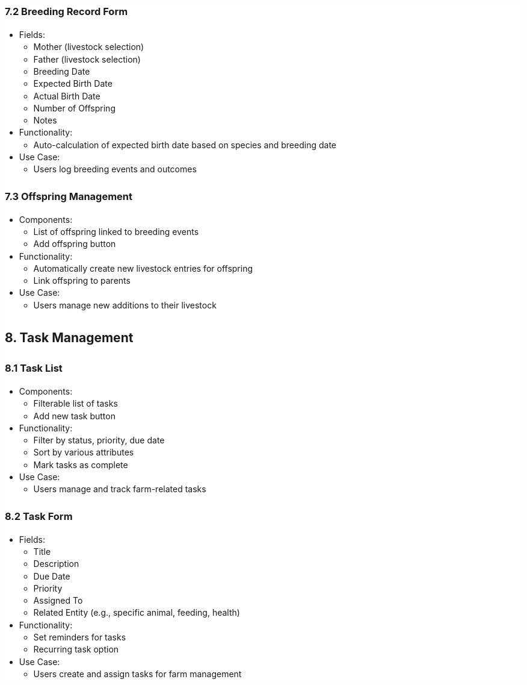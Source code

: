 ### 7.2 Breeding Record Form
- Fields:
  - Mother (livestock selection)
  - Father (livestock selection)
  - Breeding Date
  - Expected Birth Date
  - Actual Birth Date
  - Number of Offspring
  - Notes
- Functionality:
  - Auto-calculation of expected birth date based on species and breeding date
- Use Case:
  - Users log breeding events and outcomes

### 7.3 Offspring Management
- Components:
  - List of offspring linked to breeding events
  - Add offspring button
- Functionality:
  - Automatically create new livestock entries for offspring
  - Link offspring to parents
- Use Case:
  - Users manage new additions to their livestock

## 8. Task Management

### 8.1 Task List
- Components:
  - Filterable list of tasks
  - Add new task button
- Functionality:
  - Filter by status, priority, due date
  - Sort by various attributes
  - Mark tasks as complete
- Use Case:
  - Users manage and track farm-related tasks

### 8.2 Task Form
- Fields:
  - Title
  - Description
  - Due Date
  - Priority
  - Assigned To
  - Related Entity (e.g., specific animal, feeding, health)
- Functionality:
  - Set reminders for tasks
  - Recurring task option
- Use Case:
  - Users create and assign tasks for farm management
